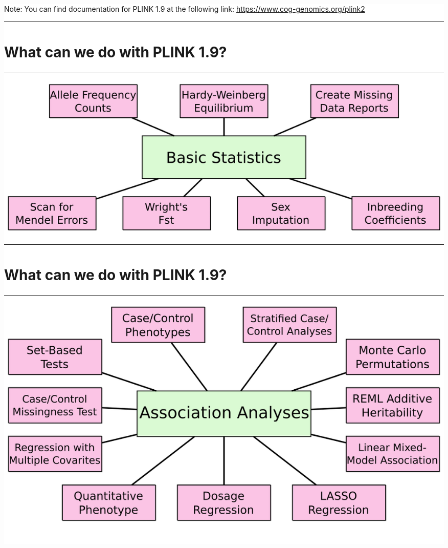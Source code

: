 Note: You can find documentation for PLINK 1.9 at the following link: https://www.cog-genomics.org/plink2

***

# What can we do with PLINK 1.9?
---

![](https://raw.githubusercontent.com/MorrellLAB/DoesNaughtCompute/master/File_Conversions_I/basic_statistics.png)

***

# What can we do with PLINK 1.9?
---

![](https://raw.githubusercontent.com/MorrellLAB/DoesNaughtCompute/master/File_Conversions_I/association_analyses.png)
